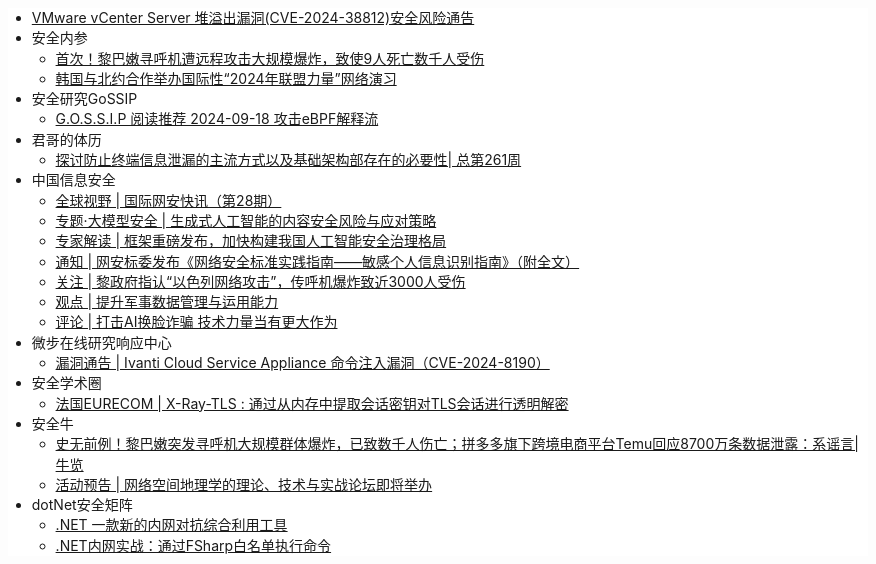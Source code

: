   - [VMware vCenter Server 堆溢出漏洞(CVE-2024-38812)安全风险通告](https://mp.weixin.qq.com/s?__biz=MzU5NDgxODU1MQ==&mid=2247502134&idx=1&sn=188a5e6a0729aeb0acdfa68c6f634eaf&chksm=fe79edaec90e64b8a70ffe83db1e01417bce3429dc8304556cd7dece2f28f643fb06cfcd836c&scene=58&subscene=0#rd)
- 安全内参
  - [首次！黎巴嫩寻呼机遭远程攻击大规模爆炸，致使9人死亡数千人受伤](https://mp.weixin.qq.com/s?__biz=MzI4NDY2MDMwMw==&mid=2247512638&idx=1&sn=2e94265cce9791ddc217fef830e3aa9c&chksm=ebfaf51edc8d7c08d069a5b40918ef56957c96dd8bf0b78ea0ac4c8c3f886f0db19a1f74abea&scene=58&subscene=0#rd)
  - [韩国与北约合作举办国际性“2024年联盟力量”网络演习](https://mp.weixin.qq.com/s?__biz=MzI4NDY2MDMwMw==&mid=2247512638&idx=2&sn=74c2476bc9a115ac1d96960e27c7b3c5&chksm=ebfaf51edc8d7c089dffca852796f299018a26488ea94a54ac9336ce3c599c4a59fbb0d9f332&scene=58&subscene=0#rd)
- 安全研究GoSSIP
  - [G.O.S.S.I.P 阅读推荐 2024-09-18 攻击eBPF解释流](https://mp.weixin.qq.com/s?__biz=Mzg5ODUxMzg0Ng==&mid=2247498879&idx=1&sn=fd4393b91c53ed3e86854ace77135246&chksm=c063d2a6f7145bb0608e14b914d1fe99107d26d11c5b10b4729b4aa2b87cb153afcb7e9e6f89&scene=58&subscene=0#rd)
- 君哥的体历
  - [探讨防止终端信息泄漏的主流方式以及基础架构部存在的必要性| 总第261周](https://mp.weixin.qq.com/s?__biz=MzI2MjQ1NTA4MA==&mid=2247491441&idx=1&sn=1cefa7764ae6c0153ca308335f0eecc9&chksm=ea4bb536dd3c3c202017790cce21a63feccd308ced3e973aa640561c9a1fd3a523d51fc60e08&scene=58&subscene=0#rd)
- 中国信息安全
  - [全球视野 | 国际网安快讯（第28期）](https://mp.weixin.qq.com/s?__biz=MzA5MzE5MDAzOA==&mid=2664225672&idx=1&sn=8bda4660b2130718ac96272560af0d5b&chksm=8b59d971bc2e5067ed14aeea485be3a7c1b5ee410c7fbcb984dfb6ff4f6a80e4b34b0a850dd4&scene=58&subscene=0#rd)
  - [专题·大模型安全 | 生成式人工智能的内容安全风险与应对策略](https://mp.weixin.qq.com/s?__biz=MzA5MzE5MDAzOA==&mid=2664225672&idx=2&sn=4d340e39ee08a2c927822c15596677cc&chksm=8b59d971bc2e5067013cc1aa244a1e3a28698426934c4acfcb3f0f37e51444ffb460a02b14d1&scene=58&subscene=0#rd)
  - [专家解读 | 框架重磅发布，加快构建我国人工智能安全治理格局](https://mp.weixin.qq.com/s?__biz=MzA5MzE5MDAzOA==&mid=2664225672&idx=3&sn=73cadaf299145f9576f7f49f0e5765e5&chksm=8b59d971bc2e50671b1cf9fd4c7f844153e07d71795335b9c497669091ab4f12ef11d49424ee&scene=58&subscene=0#rd)
  - [通知 | 网安标委发布《网络安全标准实践指南——敏感个人信息识别指南》（附全文）](https://mp.weixin.qq.com/s?__biz=MzA5MzE5MDAzOA==&mid=2664225672&idx=4&sn=4514a9dd317a93f06ea7dea2049757d6&chksm=8b59d971bc2e5067a353d8be013cbcdd2041c7ad1b47bdc5956776b0d6af7e4c8b813b69862e&scene=58&subscene=0#rd)
  - [关注 | 黎政府指认“以色列网络攻击”，传呼机爆炸致近3000人受伤](https://mp.weixin.qq.com/s?__biz=MzA5MzE5MDAzOA==&mid=2664225672&idx=5&sn=0fbf2821550e9805c9d291fc3b32e2c0&chksm=8b59d971bc2e5067f69451944e20afd56e09baef31d600f7d3e02a6395f29796ec29236e1438&scene=58&subscene=0#rd)
  - [观点 | 提升军事数据管理与运用能力](https://mp.weixin.qq.com/s?__biz=MzA5MzE5MDAzOA==&mid=2664225672&idx=6&sn=28d0442e4321859f4a7a6655b2f6e97c&chksm=8b59d971bc2e5067d5c1ee952fe7173ebdb5c11f77b7752c1c1fe749bdeca40ab8c89b157428&scene=58&subscene=0#rd)
  - [评论 | 打击AI换脸诈骗 技术力量当有更大作为](https://mp.weixin.qq.com/s?__biz=MzA5MzE5MDAzOA==&mid=2664225672&idx=7&sn=f92f3a1e11a0851d30bcc84f155c99fa&chksm=8b59d971bc2e50676b8137d7547c2ae2eb8a953926b3b8c3b956480ca41212af1bdd89d94e1c&scene=58&subscene=0#rd)
- 微步在线研究响应中心
  - [漏洞通告 | Ivanti Cloud Service Appliance 命令注入漏洞（CVE-2024-8190）](https://mp.weixin.qq.com/s?__biz=Mzg5MTc3ODY4Mw==&mid=2247506979&idx=1&sn=cf1a5f323f458590215473dd71ad4555&chksm=cfcabf37f8bd36214d8a6355a6b51781fdc382de7fbbf0ae147b1ca4e34a117a6dcd14af296f&scene=58&subscene=0#rd)
- 安全学术圈
  - [法国EURECOM | X-Ray-TLS : 通过从内存中提取会话密钥对TLS会话进行透明解密](https://mp.weixin.qq.com/s?__biz=MzU5MTM5MTQ2MA==&mid=2247491208&idx=1&sn=7753f7851d4196b1f4e72398a7c4cffb&chksm=fe2ee103c9596815034973eb5a644b9b5b83c038dacd1f3219e4e1513e3470f419034c3dffbd&scene=58&subscene=0#rd)
- 安全牛
  - [史无前例！黎巴嫩突发寻呼机大规模群体爆炸，已致数千人伤亡；拼多多旗下跨境电商平台Temu回应8700万条数据泄露：系谣言| 牛览](https://mp.weixin.qq.com/s?__biz=MjM5Njc3NjM4MA==&mid=2651132243&idx=1&sn=9b02c8216027a11fa50fc2f93ca0ba5c&chksm=bd15a1808a622896cf837f7ca7ca880f2a028d659a45afc23fb6105ba4c621c82b385918171f&scene=58&subscene=0#rd)
  - [活动预告 | 网络空间地理学的理论、技术与实战论坛即将举办](https://mp.weixin.qq.com/s?__biz=MjM5Njc3NjM4MA==&mid=2651132243&idx=2&sn=1d2b665f17036aa12c958f100edc0c6d&chksm=bd15a1808a622896cc6975126bc2b57303cc5ec1bc76ca5e6e7cc2b7c8007bd70b20e2f92a54&scene=58&subscene=0#rd)
- dotNet安全矩阵
  - [.NET 一款新的内网对抗综合利用工具](https://mp.weixin.qq.com/s?__biz=MzUyOTc3NTQ5MA==&mid=2247495357&idx=1&sn=aaf865b0f63668ffc61b83b66f0363d3&chksm=fa594050cd2ec946017b76eaae968ca6534e1d9a62e053cda438790dd82063801fb89b2025e5&scene=58&subscene=0#rd)
  - [.NET内网实战：通过FSharp白名单执行命令](https://mp.weixin.qq.com/s?__biz=MzUyOTc3NTQ5MA==&mid=2247495357&idx=2&sn=54350fb45a869c0c8ff2168af7d814bd&chksm=fa594050cd2ec946fed67e5b3395cf9f4a7c42c9572f12f1d267fa263570eff953b88bce1865&scene=58&subscene=0#rd)